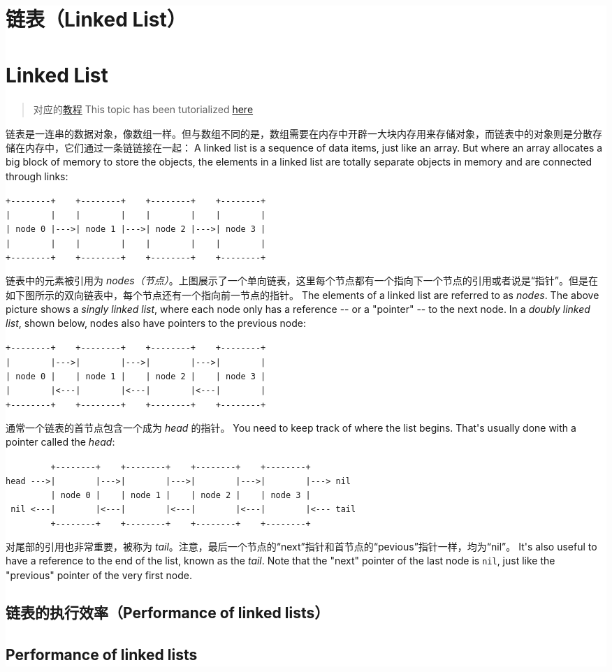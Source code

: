# 链表（Linked List）
# Linked List

> 对应的[教程](https://www.raywenderlich.com/144083/swift-algorithm-club-swift-linked-list-data-structure)
> This topic has been tutorialized [here](https://www.raywenderlich.com/144083/swift-algorithm-club-swift-linked-list-data-structure)

链表是一连串的数据对象，像数组一样。但与数组不同的是，数组需要在内存中开辟一大块内存用来存储对象，而链表中的对象则是分散存储在内存中，它们通过一条链链接在一起：
A linked list is a sequence of data items, just like an array. But where an array allocates a big block of memory to store the objects, the elements in a linked list are totally separate objects in memory and are connected through links:

	+--------+    +--------+    +--------+    +--------+
	|        |    |        |    |        |    |        |
	| node 0 |--->| node 1 |--->| node 2 |--->| node 3 |
	|        |    |        |    |        |    |        |
	+--------+    +--------+    +--------+    +--------+

链表中的元素被引用为 *nodes（节点）*。上图展示了一个单向链表，这里每个节点都有一个指向下一个节点的引用或者说是“指针”。但是在如下图所示的双向链表中，每个节点还有一个指向前一节点的指针。
The elements of a linked list are referred to as *nodes*. The above picture shows a *singly linked list*, where each node only has a reference -- or a "pointer" -- to the next node. In a *doubly linked list*, shown below, nodes also have pointers to the previous node:

	+--------+    +--------+    +--------+    +--------+
	|        |--->|        |--->|        |--->|        |
	| node 0 |    | node 1 |    | node 2 |    | node 3 |
	|        |<---|        |<---|        |<---|        |
	+--------+    +--------+    +--------+    +--------+

通常一个链表的首节点包含一个成为 *head* 的指针。
You need to keep track of where the list begins. That's usually done with a pointer called the *head*:

	         +--------+    +--------+    +--------+    +--------+
	head --->|        |--->|        |--->|        |--->|        |---> nil
	         | node 0 |    | node 1 |    | node 2 |    | node 3 |
	 nil <---|        |<---|        |<---|        |<---|        |<--- tail
	         +--------+    +--------+    +--------+    +--------+

对尾部的引用也非常重要，被称为 *tail*。注意，最后一个节点的“next”指针和首节点的“pevious”指针一样，均为“nil”。
It's also useful to have a reference to the end of the list, known as the *tail*. Note that the "next" pointer of the last node is `nil`, just like the "previous" pointer of the very first node.

## 链表的执行效率（Performance of linked lists）
## Performance of linked lists
